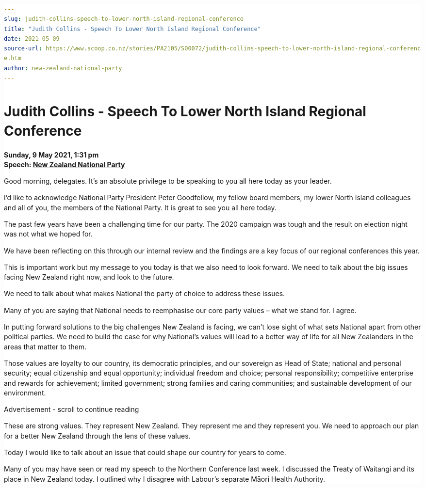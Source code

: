 ```yaml
---
slug: judith-collins-speech-to-lower-north-island-regional-conference
title: "Judith Collins - Speech To Lower North Island Regional Conference"
date: 2021-05-09
source-url: https://www.scoop.co.nz/stories/PA2105/S00072/judith-collins-speech-to-lower-north-island-regional-conference.htm
author: new-zealand-national-party
---
```

Judith Collins - Speech To Lower North Island Regional Conference
=================================================================

**Sunday, 9 May 2021, 1:31 pm**  
**Speech: [New Zealand National Party](https://info.scoop.co.nz/New_Zealand_National_Party)**

Good morning, delegates. It’s an absolute privilege to be speaking to you all here today as your leader.

I’d like to acknowledge National Party President Peter Goodfellow, my fellow board members, my lower North Island colleagues and all of you, the members of the National Party. It is great to see you all here today.

The past few years have been a challenging time for our party. The 2020 campaign was tough and the result on election night was not what we hoped for.

We have been reflecting on this through our internal review and the findings are a key focus of our regional conferences this year.

This is important work but my message to you today is that we also need to look forward. We need to talk about the big issues facing New Zealand right now, and look to the future.

We need to talk about what makes National the party of choice to address these issues.

Many of you are saying that National needs to reemphasise our core party values – what we stand for. I agree.

In putting forward solutions to the big challenges New Zealand is facing, we can’t lose sight of what sets National apart from other political parties. We need to build the case for why National’s values will lead to a better way of life for all New Zealanders in the areas that matter to them.

Those values are loyalty to our country, its democratic principles, and our sovereign as Head of State; national and personal security; equal citizenship and equal opportunity; individual freedom and choice; personal responsibility; competitive enterprise and rewards for achievement; limited government; strong families and caring communities; and sustainable development of our environment.

Advertisement - scroll to continue reading





These are strong values. They represent New Zealand. They represent me and they represent you. We need to approach our plan for a better New Zealand through the lens of these values.

Today I would like to talk about an issue that could shape our country for years to come.

Many of you may have seen or read my speech to the Northern Conference last week. I discussed the Treaty of Waitangi and its place in New Zealand today. I outlined why I disagree with Labour’s separate Māori Health Authority.

